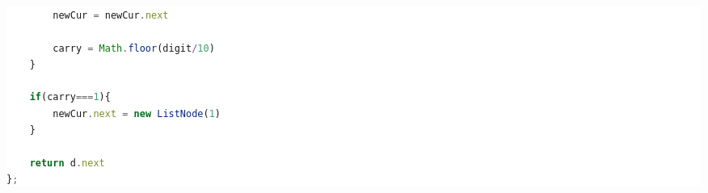 ```ts fold
        newCur = newCur.next

        carry = Math.floor(digit/10)
    }

    if(carry===1){
        newCur.next = new ListNode(1)
    }

    return d.next
};
```